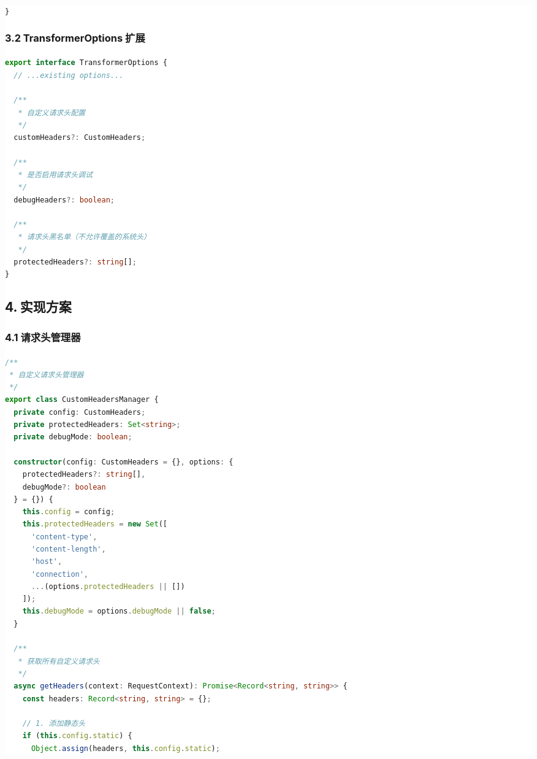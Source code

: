 ```typescript
}
```

### 3.2 TransformerOptions 扩展

```typescript
export interface TransformerOptions {
  // ...existing options...
  
  /**
   * 自定义请求头配置
   */
  customHeaders?: CustomHeaders;
  
  /**
   * 是否启用请求头调试
   */
  debugHeaders?: boolean;
  
  /**
   * 请求头黑名单（不允许覆盖的系统头）
   */
  protectedHeaders?: string[];
}
```

## 4. 实现方案

### 4.1 请求头管理器

```typescript
/**
 * 自定义请求头管理器
 */
export class CustomHeadersManager {
  private config: CustomHeaders;
  private protectedHeaders: Set<string>;
  private debugMode: boolean;

  constructor(config: CustomHeaders = {}, options: { 
    protectedHeaders?: string[], 
    debugMode?: boolean 
  } = {}) {
    this.config = config;
    this.protectedHeaders = new Set([
      'content-type',
      'content-length',
      'host',
      'connection',
      ...(options.protectedHeaders || [])
    ]);
    this.debugMode = options.debugMode || false;
  }

  /**
   * 获取所有自定义请求头
   */
  async getHeaders(context: RequestContext): Promise<Record<string, string>> {
    const headers: Record<string, string> = {};

    // 1. 添加静态头
    if (this.config.static) {
      Object.assign(headers, this.config.static);
```